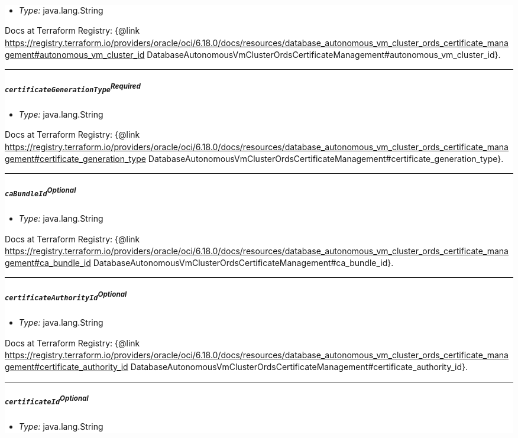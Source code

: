 - *Type:* java.lang.String

Docs at Terraform Registry: {@link https://registry.terraform.io/providers/oracle/oci/6.18.0/docs/resources/database_autonomous_vm_cluster_ords_certificate_management#autonomous_vm_cluster_id DatabaseAutonomousVmClusterOrdsCertificateManagement#autonomous_vm_cluster_id}.

---

##### `certificateGenerationType`<sup>Required</sup> <a name="certificateGenerationType" id="rhizo-co-terraform-provider-oci.databaseAutonomousVmClusterOrdsCertificateManagement.DatabaseAutonomousVmClusterOrdsCertificateManagement.Initializer.parameter.certificateGenerationType"></a>

- *Type:* java.lang.String

Docs at Terraform Registry: {@link https://registry.terraform.io/providers/oracle/oci/6.18.0/docs/resources/database_autonomous_vm_cluster_ords_certificate_management#certificate_generation_type DatabaseAutonomousVmClusterOrdsCertificateManagement#certificate_generation_type}.

---

##### `caBundleId`<sup>Optional</sup> <a name="caBundleId" id="rhizo-co-terraform-provider-oci.databaseAutonomousVmClusterOrdsCertificateManagement.DatabaseAutonomousVmClusterOrdsCertificateManagement.Initializer.parameter.caBundleId"></a>

- *Type:* java.lang.String

Docs at Terraform Registry: {@link https://registry.terraform.io/providers/oracle/oci/6.18.0/docs/resources/database_autonomous_vm_cluster_ords_certificate_management#ca_bundle_id DatabaseAutonomousVmClusterOrdsCertificateManagement#ca_bundle_id}.

---

##### `certificateAuthorityId`<sup>Optional</sup> <a name="certificateAuthorityId" id="rhizo-co-terraform-provider-oci.databaseAutonomousVmClusterOrdsCertificateManagement.DatabaseAutonomousVmClusterOrdsCertificateManagement.Initializer.parameter.certificateAuthorityId"></a>

- *Type:* java.lang.String

Docs at Terraform Registry: {@link https://registry.terraform.io/providers/oracle/oci/6.18.0/docs/resources/database_autonomous_vm_cluster_ords_certificate_management#certificate_authority_id DatabaseAutonomousVmClusterOrdsCertificateManagement#certificate_authority_id}.

---

##### `certificateId`<sup>Optional</sup> <a name="certificateId" id="rhizo-co-terraform-provider-oci.databaseAutonomousVmClusterOrdsCertificateManagement.DatabaseAutonomousVmClusterOrdsCertificateManagement.Initializer.parameter.certificateId"></a>

- *Type:* java.lang.String
